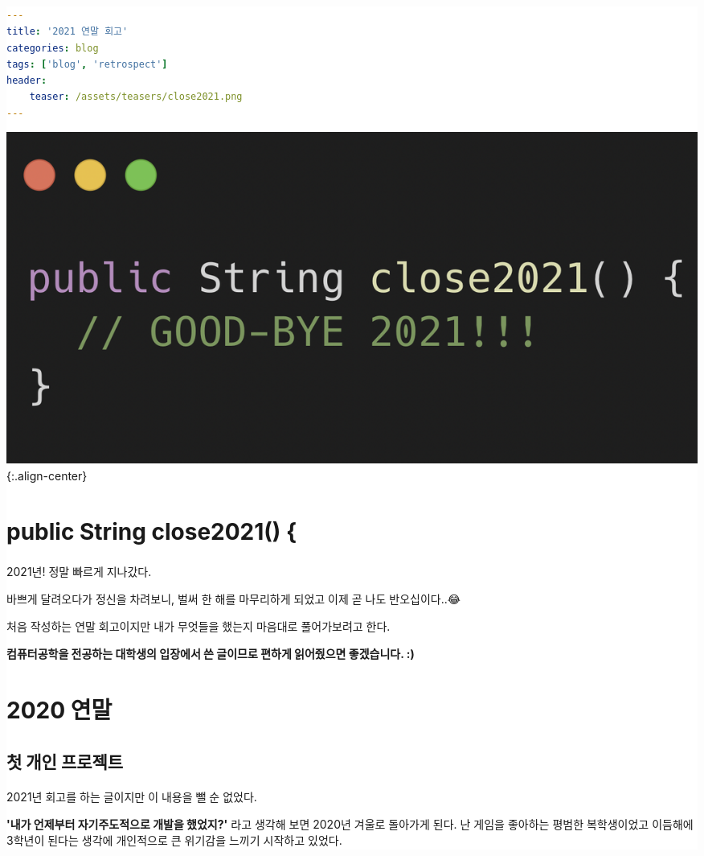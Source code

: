 ```yaml
---
title: '2021 연말 회고'
categories: blog
tags: ['blog', 'retrospect']
header:
    teaser: /assets/teasers/close2021.png
---
```


![image](/assets/teasers/close2021.png){:.align-center}

# public String close2021() {

2021년! 정말 빠르게 지나갔다. 

바쁘게 달려오다가 정신을 차려보니, 벌써 한 해를 마무리하게 되었고 이제 곧 나도 반오십이다..😂

처음 작성하는 연말 회고이지만 내가 무엇들을 했는지 마음대로 풀어가보려고 한다. 

__컴퓨터공학을 전공하는 대학생의 입장에서 쓴 글이므로 편하게 읽어줬으면 좋겠습니다. :)__

# 2020 연말

## 첫 개인 프로젝트

2021년 회고를 하는 글이지만 이 내용을 뺄 순 없었다.

__'내가 언제부터 자기주도적으로 개발을 했었지?'__ 라고 생각해 보면 2020년 겨울로 돌아가게 된다. 난 게임을 좋아하는 평범한 복학생이었고 이듬해에 3학년이 된다는 생각에 개인적으로 큰 위기감을 느끼기 시작하고 있었다.
